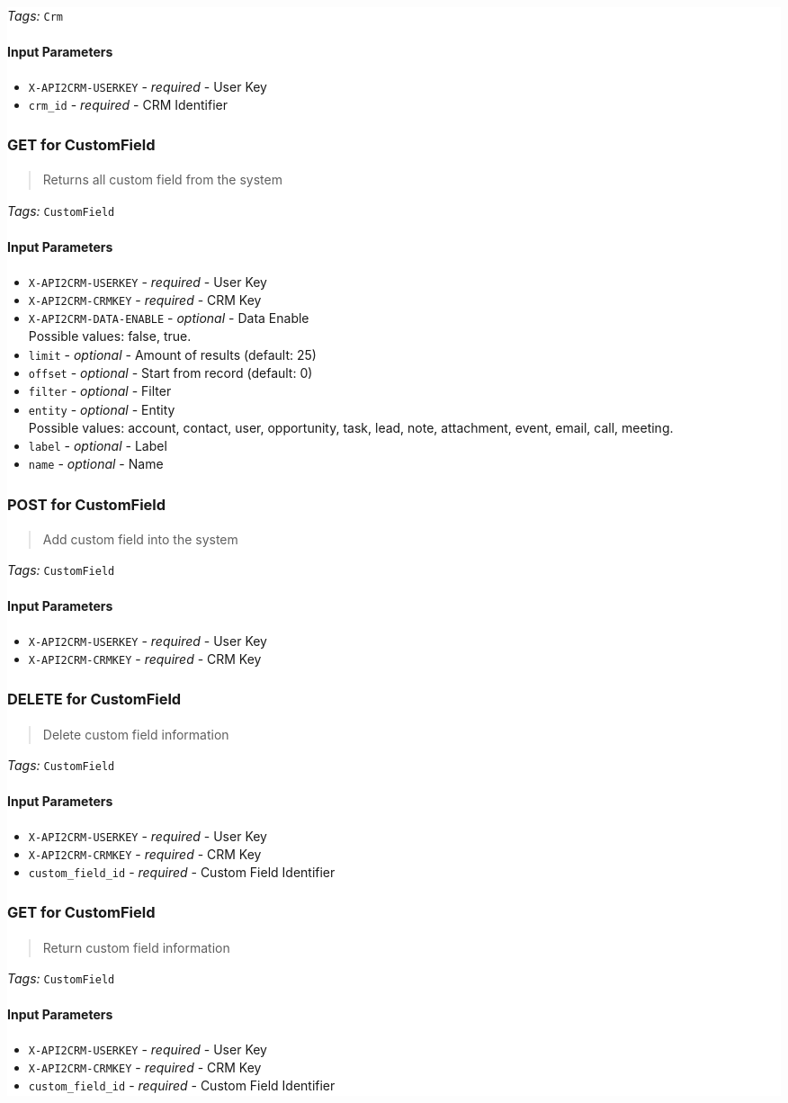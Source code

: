 *Tags:* `Crm`

#### Input Parameters
* `X-API2CRM-USERKEY` - _required_ - User Key<br/>
* `crm_id` - _required_ - CRM Identifier<br/>

### GET for CustomField
> Returns all custom field from the system<br/>

*Tags:* `CustomField`

#### Input Parameters
* `X-API2CRM-USERKEY` - _required_ - User Key<br/>
* `X-API2CRM-CRMKEY` - _required_ - CRM Key<br/>
* `X-API2CRM-DATA-ENABLE` - _optional_ - Data Enable<br/>
    Possible values: false, true.
* `limit` - _optional_ - Amount of results (default: 25)<br/>
* `offset` - _optional_ - Start from record (default: 0)<br/>
* `filter` - _optional_ - Filter<br/>
* `entity` - _optional_ - Entity<br/>
    Possible values: account, contact, user, opportunity, task, lead, note, attachment, event, email, call, meeting.
* `label` - _optional_ - Label<br/>
* `name` - _optional_ - Name<br/>

### POST for CustomField
> Add custom field into the system<br/>

*Tags:* `CustomField`

#### Input Parameters
* `X-API2CRM-USERKEY` - _required_ - User Key<br/>
* `X-API2CRM-CRMKEY` - _required_ - CRM Key<br/>

### DELETE for CustomField
> Delete custom field information<br/>

*Tags:* `CustomField`

#### Input Parameters
* `X-API2CRM-USERKEY` - _required_ - User Key<br/>
* `X-API2CRM-CRMKEY` - _required_ - CRM Key<br/>
* `custom_field_id` - _required_ - Custom Field Identifier<br/>

### GET for CustomField
> Return custom field information<br/>

*Tags:* `CustomField`

#### Input Parameters
* `X-API2CRM-USERKEY` - _required_ - User Key<br/>
* `X-API2CRM-CRMKEY` - _required_ - CRM Key<br/>
* `custom_field_id` - _required_ - Custom Field Identifier<br/>
